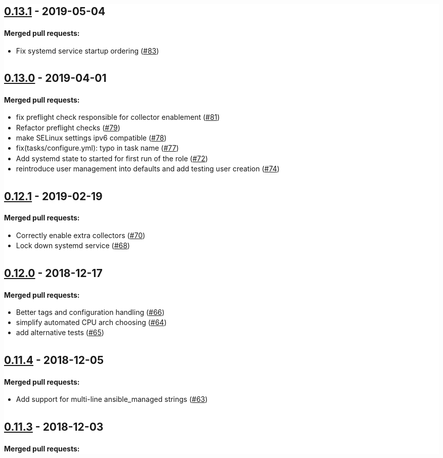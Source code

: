 
## [0.13.1] - 2019-05-04
**Merged pull requests:**

- Fix systemd service startup ordering ([#83](https://github.com/cloudalchemy/ansible-node-exporter/issues/83))


## [0.13.0] - 2019-04-01
**Merged pull requests:**

- fix preflight check responsible for collector enablement ([#81](https://github.com/cloudalchemy/ansible-node-exporter/issues/81))
- Refactor preflight checks ([#79](https://github.com/cloudalchemy/ansible-node-exporter/issues/79))
- make SELinux settings ipv6 compatible ([#78](https://github.com/cloudalchemy/ansible-node-exporter/issues/78))
- fix(tasks/configure.yml): typo in task name ([#77](https://github.com/cloudalchemy/ansible-node-exporter/issues/77))
- Add systemd state to started for first run of the role ([#72](https://github.com/cloudalchemy/ansible-node-exporter/issues/72))
- reintroduce user management into defaults and add testing user creation ([#74](https://github.com/cloudalchemy/ansible-node-exporter/issues/74))


## [0.12.1] - 2019-02-19
**Merged pull requests:**

- Correctly enable extra collectors ([#70](https://github.com/cloudalchemy/ansible-node-exporter/issues/70))
- Lock down systemd service ([#68](https://github.com/cloudalchemy/ansible-node-exporter/issues/68))


## [0.12.0] - 2018-12-17
**Merged pull requests:**

- Better tags and configuration handling ([#66](https://github.com/cloudalchemy/ansible-node-exporter/issues/66))
- simplify automated CPU arch choosing ([#64](https://github.com/cloudalchemy/ansible-node-exporter/issues/64))
- add alternative tests ([#65](https://github.com/cloudalchemy/ansible-node-exporter/issues/65))


## [0.11.4] - 2018-12-05
**Merged pull requests:**

- Add support for multi-line ansible_managed strings ([#63](https://github.com/cloudalchemy/ansible-node-exporter/issues/63))


## [0.11.3] - 2018-12-03
**Merged pull requests:**


[Unreleased]: https://github.com/cloudalchemy/ansible-node-exporter/compare/1.0.0...HEAD
[1.0.0]: https://github.com/cloudalchemy/ansible-node-exporter/compare/0.22.0...1.0.0
[0.22.0]: https://github.com/cloudalchemy/ansible-node-exporter/compare/0.21.5...0.22.0
[0.21.5]: https://github.com/cloudalchemy/ansible-node-exporter/compare/0.21.4...0.21.5
[0.21.4]: https://github.com/cloudalchemy/ansible-node-exporter/compare/0.21.3...0.21.4
[0.21.3]: https://github.com/cloudalchemy/ansible-node-exporter/compare/0.21.2...0.21.3
[0.21.2]: https://github.com/cloudalchemy/ansible-node-exporter/compare/0.21.1...0.21.2
[0.21.1]: https://github.com/cloudalchemy/ansible-node-exporter/compare/0.21.0...0.21.1
[0.21.0]: https://github.com/cloudalchemy/ansible-node-exporter/compare/0.20.0...0.21.0
[0.20.0]: https://github.com/cloudalchemy/ansible-node-exporter/compare/0.19.0...0.20.0
[0.19.0]: https://github.com/cloudalchemy/ansible-node-exporter/compare/0.18.0...0.19.0
[0.18.0]: https://github.com/cloudalchemy/ansible-node-exporter/compare/0.17.0...0.18.0
[0.17.0]: https://github.com/cloudalchemy/ansible-node-exporter/compare/0.16.0...0.17.0
[0.16.0]: https://github.com/cloudalchemy/ansible-node-exporter/compare/0.15.0...0.16.0
[0.15.0]: https://github.com/cloudalchemy/ansible-node-exporter/compare/0.14.0...0.15.0
[0.14.0]: https://github.com/cloudalchemy/ansible-node-exporter/compare/0.13.1...0.14.0
[0.13.1]: https://github.com/cloudalchemy/ansible-node-exporter/compare/0.13.0...0.13.1
[0.13.0]: https://github.com/cloudalchemy/ansible-node-exporter/compare/0.12.1...0.13.0
[0.12.1]: https://github.com/cloudalchemy/ansible-node-exporter/compare/0.12.0...0.12.1
[0.12.0]: https://github.com/cloudalchemy/ansible-node-exporter/compare/0.11.4...0.12.0
[0.11.4]: https://github.com/cloudalchemy/ansible-node-exporter/compare/0.11.3...0.11.4
[0.11.3]: https://github.com/cloudalchemy/ansible-node-exporter/compare/0.11.2...0.11.3
[0.11.2]: https://github.com/cloudalchemy/ansible-node-exporter/compare/0.11.1...0.11.2
[0.11.1]: https://github.com/cloudalchemy/ansible-node-exporter/compare/0.11.0...0.11.1
[0.11.0]: https://github.com/cloudalchemy/ansible-node-exporter/compare/0.10.2...0.11.0
[0.10.2]: https://github.com/cloudalchemy/ansible-node-exporter/compare/0.10.1...0.10.2
[0.10.1]: https://github.com/cloudalchemy/ansible-node-exporter/compare/0.10.0...0.10.1
[0.10.0]: https://github.com/cloudalchemy/ansible-node-exporter/compare/0.9.0...0.10.0
[0.9.0]: https://github.com/cloudalchemy/ansible-node-exporter/compare/0.8.0...0.9.0
[0.8.0]: https://github.com/cloudalchemy/ansible-node-exporter/compare/0.7.0...0.8.0
[0.7.0]: https://github.com/cloudalchemy/ansible-node-exporter/compare/0.6.20...0.7.0
[0.6.20]: https://github.com/cloudalchemy/ansible-node-exporter/compare/0.6.19...0.6.20
[0.6.19]: https://github.com/cloudalchemy/ansible-node-exporter/compare/0.6.18...0.6.19
[0.6.18]: https://github.com/cloudalchemy/ansible-node-exporter/compare/0.6.17...0.6.18
[0.6.17]: https://github.com/cloudalchemy/ansible-node-exporter/compare/0.6.16...0.6.17
[0.6.16]: https://github.com/cloudalchemy/ansible-node-exporter/compare/0.6.15...0.6.16
[0.6.15]: https://github.com/cloudalchemy/ansible-node-exporter/compare/0.6.14...0.6.15
[0.6.14]: https://github.com/cloudalchemy/ansible-node-exporter/compare/0.6.13...0.6.14
[0.6.13]: https://github.com/cloudalchemy/ansible-node-exporter/compare/0.6.12...0.6.13
[0.6.12]: https://github.com/cloudalchemy/ansible-node-exporter/compare/0.6.11...0.6.12
[0.6.11]: https://github.com/cloudalchemy/ansible-node-exporter/compare/0.6.10...0.6.11
[0.6.10]: https://github.com/cloudalchemy/ansible-node-exporter/compare/0.6.9...0.6.10
[0.6.9]: https://github.com/cloudalchemy/ansible-node-exporter/compare/0.6.8...0.6.9
[0.6.8]: https://github.com/cloudalchemy/ansible-node-exporter/compare/0.6.7...0.6.8
[0.6.7]: https://github.com/cloudalchemy/ansible-node-exporter/compare/0.6.6...0.6.7
[0.6.6]: https://github.com/cloudalchemy/ansible-node-exporter/compare/0.6.5...0.6.6
[0.6.5]: https://github.com/cloudalchemy/ansible-node-exporter/compare/0.6.4...0.6.5
[0.6.4]: https://github.com/cloudalchemy/ansible-node-exporter/compare/0.6.3...0.6.4
[0.6.3]: https://github.com/cloudalchemy/ansible-node-exporter/compare/0.6.2...0.6.3
[0.6.2]: https://github.com/cloudalchemy/ansible-node-exporter/compare/0.6.1...0.6.2
[0.6.1]: https://github.com/cloudalchemy/ansible-node-exporter/compare/0.6.0...0.6.1
[0.6.0]: https://github.com/cloudalchemy/ansible-node-exporter/compare/0.5.11...0.6.0
[0.5.11]: https://github.com/cloudalchemy/ansible-node-exporter/compare/0.5.10...0.5.11
[0.5.10]: https://github.com/cloudalchemy/ansible-node-exporter/compare/0.5.9...0.5.10
[0.5.9]: https://github.com/cloudalchemy/ansible-node-exporter/compare/0.5.8...0.5.9
[0.5.8]: https://github.com/cloudalchemy/ansible-node-exporter/compare/0.5.7...0.5.8
[0.5.7]: https://github.com/cloudalchemy/ansible-node-exporter/compare/0.5.6...0.5.7
[0.5.6]: https://github.com/cloudalchemy/ansible-node-exporter/compare/0.5.5...0.5.6
[0.5.5]: https://github.com/cloudalchemy/ansible-node-exporter/compare/0.5.4...0.5.5
[0.5.4]: https://github.com/cloudalchemy/ansible-node-exporter/compare/0.5.3...0.5.4
[0.5.3]: https://github.com/cloudalchemy/ansible-node-exporter/compare/0.5.1...0.5.3
[0.5.1]: https://github.com/cloudalchemy/ansible-node-exporter/compare/0.5.0...0.5.1
[0.5.0]: https://github.com/cloudalchemy/ansible-node-exporter/compare/0.4.3...0.5.0
[0.4.3]: https://github.com/cloudalchemy/ansible-node-exporter/compare/0.4.2...0.4.3
[0.4.2]: https://github.com/cloudalchemy/ansible-node-exporter/compare/0.4.1...0.4.2
[0.4.1]: https://github.com/cloudalchemy/ansible-node-exporter/compare/0.4.0...0.4.1
[0.4.0]: https://github.com/cloudalchemy/ansible-node-exporter/compare/0.3.4...0.4.0
[0.3.4]: https://github.com/cloudalchemy/ansible-node-exporter/compare/0.3.3...0.3.4
[0.3.3]: https://github.com/cloudalchemy/ansible-node-exporter/compare/0.3.2...0.3.3
[0.3.2]: https://github.com/cloudalchemy/ansible-node-exporter/compare/0.3.1...0.3.2
[0.3.1]: https://github.com/cloudalchemy/ansible-node-exporter/compare/0.3.0...0.3.1
[0.3.0]: https://github.com/cloudalchemy/ansible-node-exporter/compare/0.2.0...0.3.0
[0.2.0]: https://github.com/cloudalchemy/ansible-node-exporter/compare/0.1.1...0.2.0
[0.1.1]: https://github.com/cloudalchemy/ansible-node-exporter/compare/0.1.2...0.1.1
[0.1.2]: https://github.com/cloudalchemy/ansible-node-exporter/compare/0.1.0...0.1.2
[0.1.0]: https://github.com/cloudalchemy/ansible-node-exporter/compare/0.0.2...0.1.0
[0.0.2]: https://github.com/cloudalchemy/ansible-node-exporter/compare/0.0.1...0.0.2